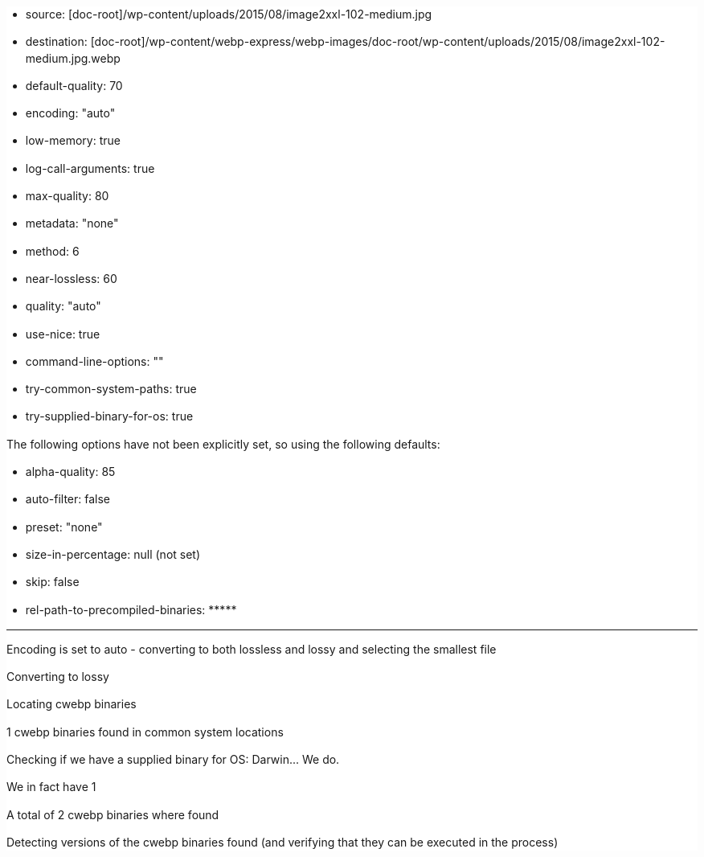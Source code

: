 - source: [doc-root]/wp-content/uploads/2015/08/image2xxl-102-medium.jpg

- destination: [doc-root]/wp-content/webp-express/webp-images/doc-root/wp-content/uploads/2015/08/image2xxl-102-medium.jpg.webp

- default-quality: 70

- encoding: "auto"

- low-memory: true

- log-call-arguments: true

- max-quality: 80

- metadata: "none"

- method: 6

- near-lossless: 60

- quality: "auto"

- use-nice: true

- command-line-options: ""

- try-common-system-paths: true

- try-supplied-binary-for-os: true


The following options have not been explicitly set, so using the following defaults:

- alpha-quality: 85

- auto-filter: false

- preset: "none"

- size-in-percentage: null (not set)

- skip: false

- rel-path-to-precompiled-binaries: *****

------------


Encoding is set to auto - converting to both lossless and lossy and selecting the smallest file


Converting to lossy

Locating cwebp binaries

1 cwebp binaries found in common system locations

Checking if we have a supplied binary for OS: Darwin... We do.

We in fact have 1

A total of 2 cwebp binaries where found

Detecting versions of the cwebp binaries found (and verifying that they can be executed in the process)

